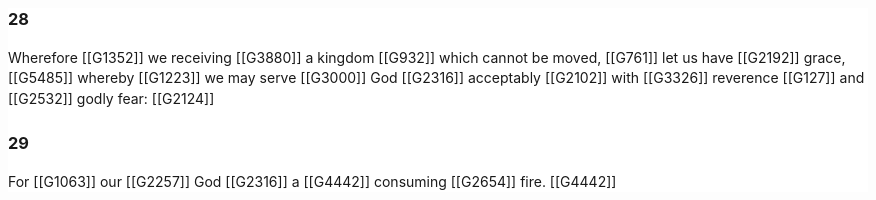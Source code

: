 ### 28
Wherefore [[G1352]] we receiving [[G3880]] a kingdom [[G932]] which cannot be moved, [[G761]] let us have [[G2192]] grace, [[G5485]] whereby [[G1223]] we may serve [[G3000]] God [[G2316]] acceptably [[G2102]] with [[G3326]] reverence [[G127]] and [[G2532]] godly fear: [[G2124]]

### 29
For [[G1063]] our [[G2257]] God [[G2316]] a [[G4442]] consuming [[G2654]] fire. [[G4442]]